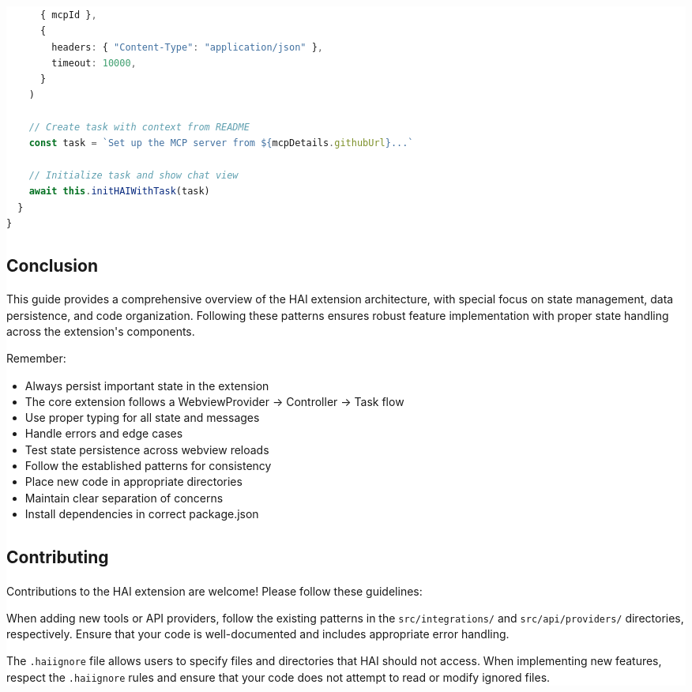 ```typescript
      { mcpId },
      {
        headers: { "Content-Type": "application/json" },
        timeout: 10000,
      }
    )

    // Create task with context from README
    const task = `Set up the MCP server from ${mcpDetails.githubUrl}...`

    // Initialize task and show chat view
    await this.initHAIWithTask(task)
  }
}
```

## Conclusion

This guide provides a comprehensive overview of the HAI extension architecture, with special focus on state management, data persistence, and code organization. Following these patterns ensures robust feature implementation with proper state handling across the extension's components.

Remember:
- Always persist important state in the extension
- The core extension follows a WebviewProvider -> Controller -> Task flow
- Use proper typing for all state and messages
- Handle errors and edge cases
- Test state persistence across webview reloads
- Follow the established patterns for consistency
- Place new code in appropriate directories
- Maintain clear separation of concerns
- Install dependencies in correct package.json

## Contributing

Contributions to the HAI extension are welcome! Please follow these guidelines:

When adding new tools or API providers, follow the existing patterns in the `src/integrations/` and `src/api/providers/` directories, respectively. Ensure that your code is well-documented and includes appropriate error handling.

The `.haiignore` file allows users to specify files and directories that HAI should not access. When implementing new features, respect the `.haiignore` rules and ensure that your code does not attempt to read or modify ignored files.
